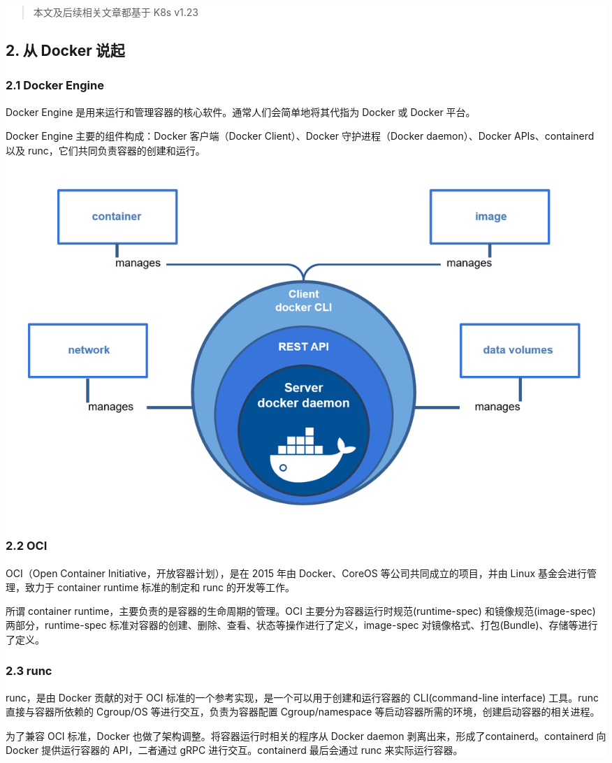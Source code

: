 
> 本文及后续相关文章都基于 K8s v1.23

## 2. 从 Docker 说起
### 2.1 Docker Engine
Docker Engine 是用来运行和管理容器的核心软件。通常人们会简单地将其代指为 Docker 或 Docker 平台。

Docker Engine 主要的组件构成：Docker 客户端（Docker Client）、Docker 守护进程（Docker daemon）、Docker APIs、containerd 以及 runc，它们共同负责容器的创建和运行。

![docker-engine](../images/CRI/docker-engine.png)

### 2.2 OCI
OCI（Open Container Initiative，开放容器计划），是在 2015 年由 Docker、CoreOS 等公司共同成立的项目，并由 Linux 基金会进行管理，致力于 container runtime 标准的制定和 runc 的开发等工作。

所谓 container runtime，主要负责的是容器的生命周期的管理。OCI 主要分为容器运行时规范(runtime-spec) 和镜像规范(image-spec) 两部分，runtime-spec 标准对容器的创建、删除、查看、状态等操作进行了定义，image-spec 对镜像格式、打包(Bundle)、存储等进行了定义。

### 2.3 runc
runc，是由 Docker 贡献的对于 OCI 标准的一个参考实现，是一个可以用于创建和运行容器的 CLI(command-line interface) 工具。runc 直接与容器所依赖的 Cgroup/OS 等进行交互，负责为容器配置 Cgroup/namespace 等启动容器所需的环境，创建启动容器的相关进程。

为了兼容 OCI 标准，Docker 也做了架构调整。将容器运行时相关的程序从 Docker daemon 剥离出来，形成了containerd。containerd 向 Docker 提供运行容器的 API，二者通过 gRPC 进行交互。containerd 最后会通过 runc 来实际运行容器。
